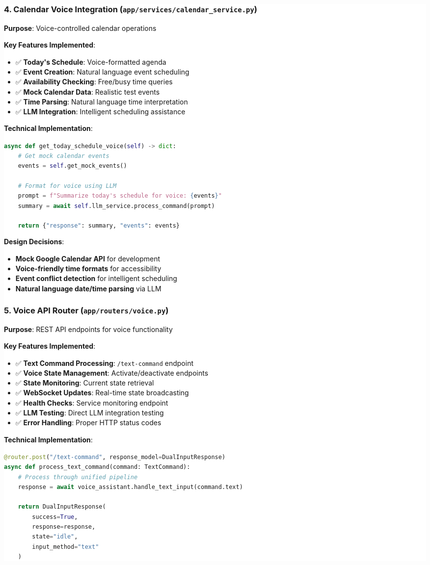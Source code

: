 ### **4. Calendar Voice Integration** (`app/services/calendar_service.py`)
**Purpose**: Voice-controlled calendar operations

**Key Features Implemented**:
- ✅ **Today's Schedule**: Voice-formatted agenda
- ✅ **Event Creation**: Natural language event scheduling
- ✅ **Availability Checking**: Free/busy time queries
- ✅ **Mock Calendar Data**: Realistic test events
- ✅ **Time Parsing**: Natural language time interpretation
- ✅ **LLM Integration**: Intelligent scheduling assistance

**Technical Implementation**:
```python
async def get_today_schedule_voice(self) -> dict:
    # Get mock calendar events
    events = self.get_mock_events()
    
    # Format for voice using LLM
    prompt = f"Summarize today's schedule for voice: {events}"
    summary = await self.llm_service.process_command(prompt)
    
    return {"response": summary, "events": events}
```

**Design Decisions**:
- **Mock Google Calendar API** for development
- **Voice-friendly time formats** for accessibility
- **Event conflict detection** for intelligent scheduling
- **Natural language date/time parsing** via LLM

### **5. Voice API Router** (`app/routers/voice.py`)
**Purpose**: REST API endpoints for voice functionality

**Key Features Implemented**:
- ✅ **Text Command Processing**: `/text-command` endpoint
- ✅ **Voice State Management**: Activate/deactivate endpoints
- ✅ **State Monitoring**: Current state retrieval
- ✅ **WebSocket Updates**: Real-time state broadcasting
- ✅ **Health Checks**: Service monitoring endpoint
- ✅ **LLM Testing**: Direct LLM integration testing
- ✅ **Error Handling**: Proper HTTP status codes

**Technical Implementation**:
```python
@router.post("/text-command", response_model=DualInputResponse)
async def process_text_command(command: TextCommand):
    # Process through unified pipeline
    response = await voice_assistant.handle_text_input(command.text)
    
    return DualInputResponse(
        success=True,
        response=response,
        state="idle",
        input_method="text"
    )
```
